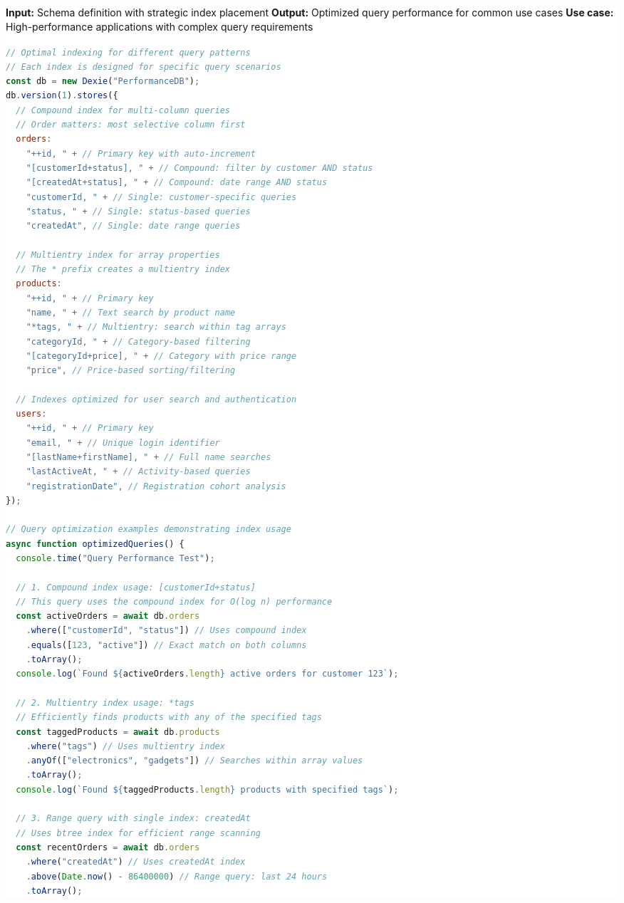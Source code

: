 **Input:** Schema definition with strategic index placement
**Output:** Optimized query performance for common use cases
**Use case:** High-performance applications with complex query requirements

```javascript
// Optimal indexing for different query patterns
// Each index is designed for specific query scenarios
const db = new Dexie("PerformanceDB");
db.version(1).stores({
  // Compound index for multi-column queries
  // Order matters: most selective column first
  orders:
    "++id, " + // Primary key with auto-increment
    "[customerId+status], " + // Compound: filter by customer AND status
    "[createdAt+status], " + // Compound: date range AND status
    "customerId, " + // Single: customer-specific queries
    "status, " + // Single: status-based queries
    "createdAt", // Single: date range queries

  // Multientry index for array properties
  // The * prefix creates a multientry index
  products:
    "++id, " + // Primary key
    "name, " + // Text search by product name
    "*tags, " + // Multientry: search within tag arrays
    "categoryId, " + // Category-based filtering
    "[categoryId+price], " + // Category with price range
    "price", // Price-based sorting/filtering

  // Indexes optimized for user search and authentication
  users:
    "++id, " + // Primary key
    "email, " + // Unique login identifier
    "[lastName+firstName], " + // Full name searches
    "lastActiveAt, " + // Activity-based queries
    "registrationDate", // Registration cohort analysis
});

// Query optimization examples demonstrating index usage
async function optimizedQueries() {
  console.time("Query Performance Test");

  // 1. Compound index usage: [customerId+status]
  // This query uses the compound index for O(log n) performance
  const activeOrders = await db.orders
    .where(["customerId", "status"]) // Uses compound index
    .equals([123, "active"]) // Exact match on both columns
    .toArray();
  console.log(`Found ${activeOrders.length} active orders for customer 123`);

  // 2. Multientry index usage: *tags
  // Efficiently finds products with any of the specified tags
  const taggedProducts = await db.products
    .where("tags") // Uses multientry index
    .anyOf(["electronics", "gadgets"]) // Searches within array values
    .toArray();
  console.log(`Found ${taggedProducts.length} products with specified tags`);

  // 3. Range query with single index: createdAt
  // Uses btree index for efficient range scanning
  const recentOrders = await db.orders
    .where("createdAt") // Uses createdAt index
    .above(Date.now() - 86400000) // Range query: last 24 hours
    .toArray();
```